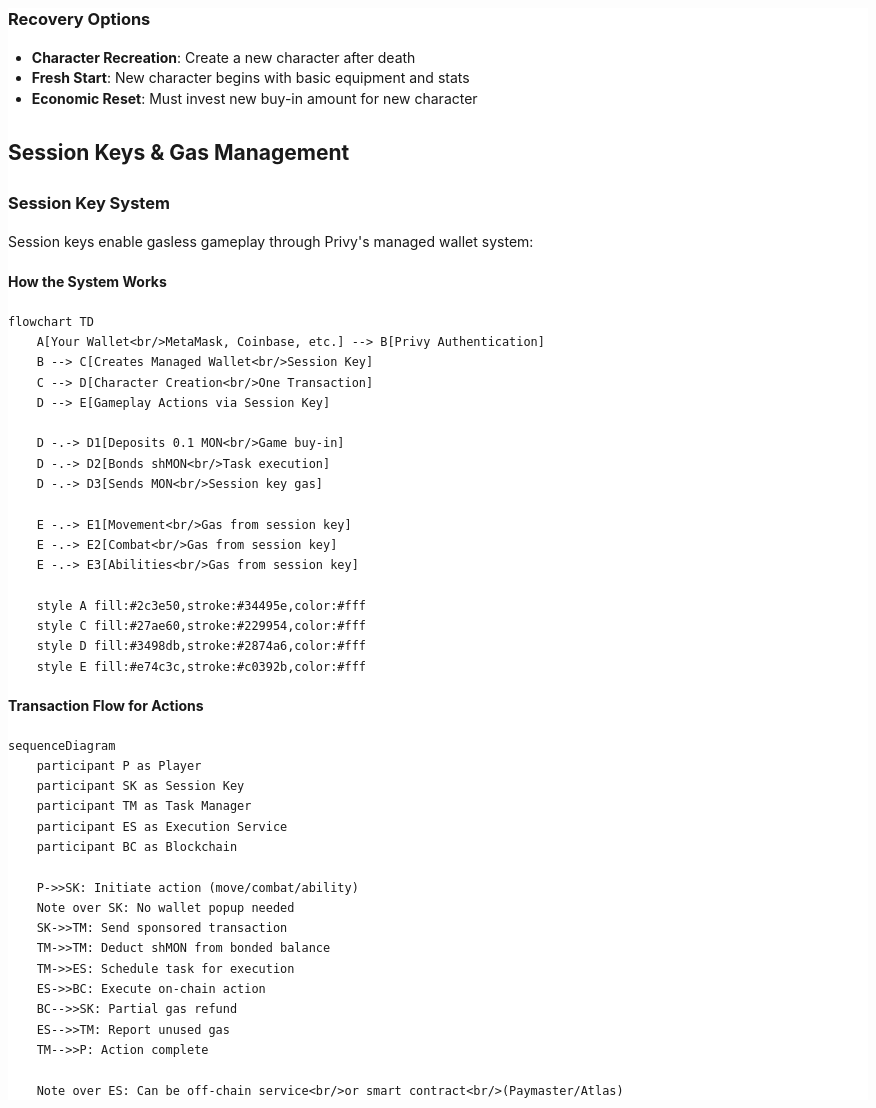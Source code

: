 ### Recovery Options

- **Character Recreation**: Create a new character after death
- **Fresh Start**: New character begins with basic equipment and stats
- **Economic Reset**: Must invest new buy-in amount for new character

## Session Keys & Gas Management

### Session Key System

Session keys enable gasless gameplay through Privy's managed wallet system:

#### How the System Works

```mermaid
flowchart TD
    A[Your Wallet<br/>MetaMask, Coinbase, etc.] --> B[Privy Authentication]
    B --> C[Creates Managed Wallet<br/>Session Key]
    C --> D[Character Creation<br/>One Transaction]
    D --> E[Gameplay Actions via Session Key]
    
    D -.-> D1[Deposits 0.1 MON<br/>Game buy-in]
    D -.-> D2[Bonds shMON<br/>Task execution]
    D -.-> D3[Sends MON<br/>Session key gas]
    
    E -.-> E1[Movement<br/>Gas from session key]
    E -.-> E2[Combat<br/>Gas from session key]
    E -.-> E3[Abilities<br/>Gas from session key]
    
    style A fill:#2c3e50,stroke:#34495e,color:#fff
    style C fill:#27ae60,stroke:#229954,color:#fff
    style D fill:#3498db,stroke:#2874a6,color:#fff
    style E fill:#e74c3c,stroke:#c0392b,color:#fff
```

#### Transaction Flow for Actions

```mermaid
sequenceDiagram
    participant P as Player
    participant SK as Session Key
    participant TM as Task Manager
    participant ES as Execution Service
    participant BC as Blockchain
    
    P->>SK: Initiate action (move/combat/ability)
    Note over SK: No wallet popup needed
    SK->>TM: Send sponsored transaction
    TM->>TM: Deduct shMON from bonded balance
    TM->>ES: Schedule task for execution
    ES->>BC: Execute on-chain action
    BC-->>SK: Partial gas refund
    ES-->>TM: Report unused gas
    TM-->>P: Action complete
    
    Note over ES: Can be off-chain service<br/>or smart contract<br/>(Paymaster/Atlas)
```
